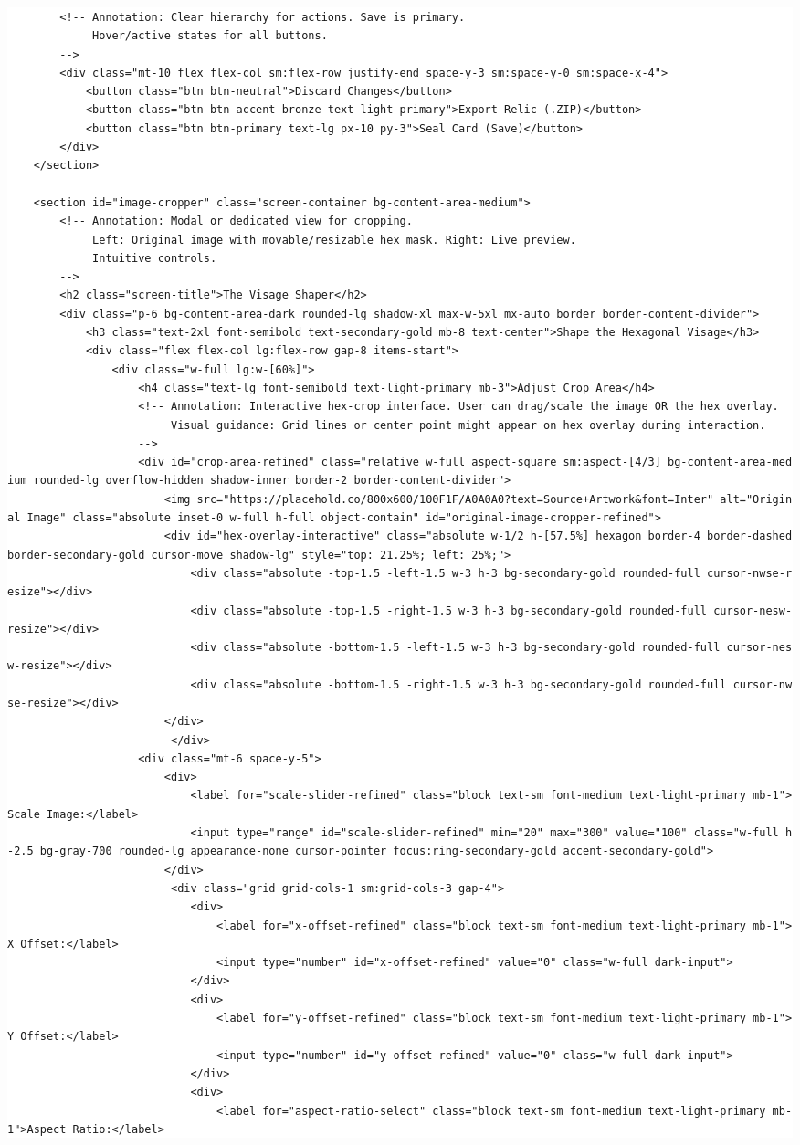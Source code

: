             <!-- Annotation: Clear hierarchy for actions. Save is primary.
                 Hover/active states for all buttons.
            -->
            <div class="mt-10 flex flex-col sm:flex-row justify-end space-y-3 sm:space-y-0 sm:space-x-4">
                <button class="btn btn-neutral">Discard Changes</button>
                <button class="btn btn-accent-bronze text-light-primary">Export Relic (.ZIP)</button>
                <button class="btn btn-primary text-lg px-10 py-3">Seal Card (Save)</button>
            </div>
        </section>

        <section id="image-cropper" class="screen-container bg-content-area-medium">
            <!-- Annotation: Modal or dedicated view for cropping.
                 Left: Original image with movable/resizable hex mask. Right: Live preview.
                 Intuitive controls.
            -->
            <h2 class="screen-title">The Visage Shaper</h2>
            <div class="p-6 bg-content-area-dark rounded-lg shadow-xl max-w-5xl mx-auto border border-content-divider">
                <h3 class="text-2xl font-semibold text-secondary-gold mb-8 text-center">Shape the Hexagonal Visage</h3>
                <div class="flex flex-col lg:flex-row gap-8 items-start">
                    <div class="w-full lg:w-[60%]">
                        <h4 class="text-lg font-semibold text-light-primary mb-3">Adjust Crop Area</h4>
                        <!-- Annotation: Interactive hex-crop interface. User can drag/scale the image OR the hex overlay.
                             Visual guidance: Grid lines or center point might appear on hex overlay during interaction.
                        -->
                        <div id="crop-area-refined" class="relative w-full aspect-square sm:aspect-[4/3] bg-content-area-medium rounded-lg overflow-hidden shadow-inner border-2 border-content-divider">
                            <img src="https://placehold.co/800x600/100F1F/A0A0A0?text=Source+Artwork&font=Inter" alt="Original Image" class="absolute inset-0 w-full h-full object-contain" id="original-image-cropper-refined">
                            <div id="hex-overlay-interactive" class="absolute w-1/2 h-[57.5%] hexagon border-4 border-dashed border-secondary-gold cursor-move shadow-lg" style="top: 21.25%; left: 25%;">
                                <div class="absolute -top-1.5 -left-1.5 w-3 h-3 bg-secondary-gold rounded-full cursor-nwse-resize"></div>
                                <div class="absolute -top-1.5 -right-1.5 w-3 h-3 bg-secondary-gold rounded-full cursor-nesw-resize"></div>
                                <div class="absolute -bottom-1.5 -left-1.5 w-3 h-3 bg-secondary-gold rounded-full cursor-nesw-resize"></div>
                                <div class="absolute -bottom-1.5 -right-1.5 w-3 h-3 bg-secondary-gold rounded-full cursor-nwse-resize"></div>
                            </div>
                             </div>
                        <div class="mt-6 space-y-5">
                            <div>
                                <label for="scale-slider-refined" class="block text-sm font-medium text-light-primary mb-1">Scale Image:</label>
                                <input type="range" id="scale-slider-refined" min="20" max="300" value="100" class="w-full h-2.5 bg-gray-700 rounded-lg appearance-none cursor-pointer focus:ring-secondary-gold accent-secondary-gold">
                            </div>
                             <div class="grid grid-cols-1 sm:grid-cols-3 gap-4">
                                <div>
                                    <label for="x-offset-refined" class="block text-sm font-medium text-light-primary mb-1">X Offset:</label>
                                    <input type="number" id="x-offset-refined" value="0" class="w-full dark-input">
                                </div>
                                <div>
                                    <label for="y-offset-refined" class="block text-sm font-medium text-light-primary mb-1">Y Offset:</label>
                                    <input type="number" id="y-offset-refined" value="0" class="w-full dark-input">
                                </div>
                                <div>
                                    <label for="aspect-ratio-select" class="block text-sm font-medium text-light-primary mb-1">Aspect Ratio:</label>